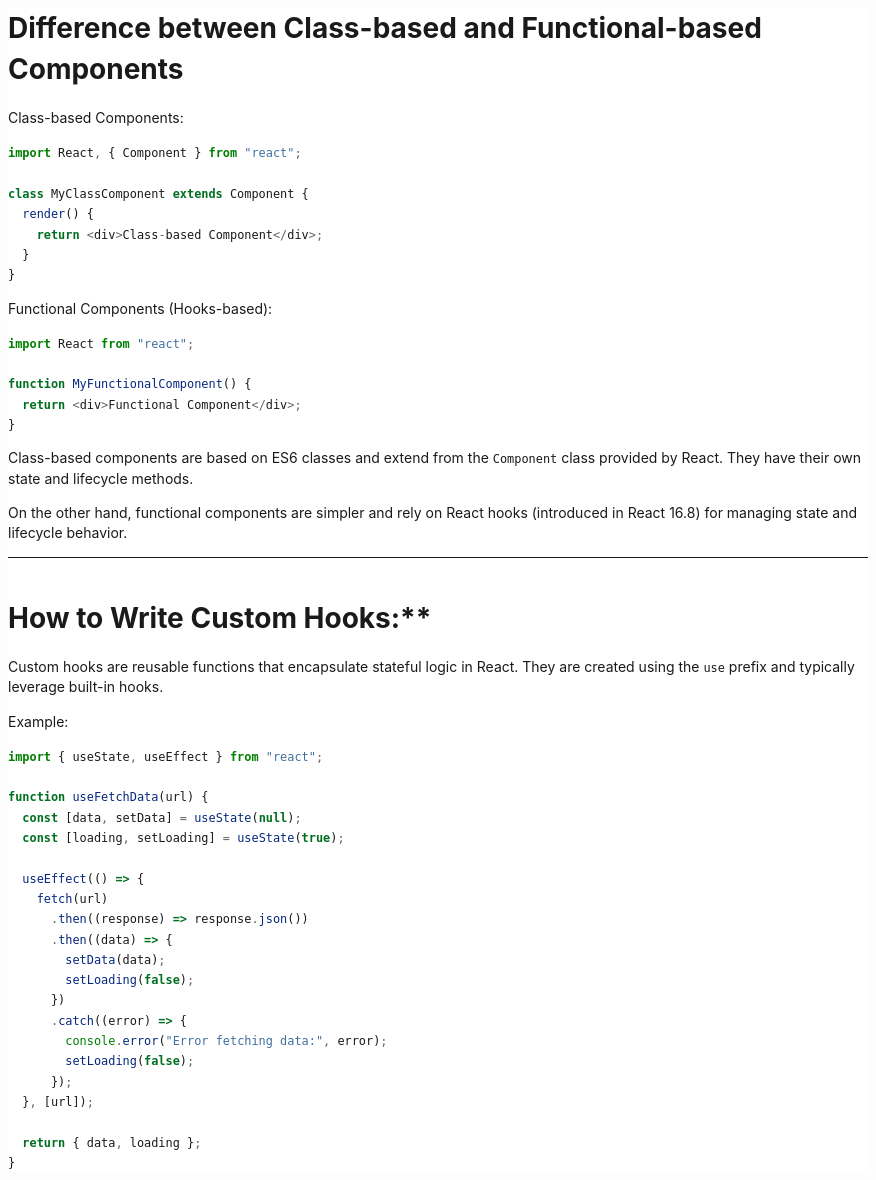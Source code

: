 
# Difference between Class-based and Functional-based Components

Class-based Components:

```javascript
import React, { Component } from "react";

class MyClassComponent extends Component {
  render() {
    return <div>Class-based Component</div>;
  }
}
```

Functional Components (Hooks-based):

```javascript
import React from "react";

function MyFunctionalComponent() {
  return <div>Functional Component</div>;
}
```

Class-based components are based on ES6 classes and extend from the `Component` class provided by React. They have their own state and lifecycle methods.

On the other hand, functional components are simpler and rely on React hooks (introduced in React 16.8) for managing state and lifecycle behavior.

---

# How to Write Custom Hooks:\*\*

Custom hooks are reusable functions that encapsulate stateful logic in React. They are created using the `use` prefix and typically leverage built-in hooks.

Example:

```javascript
import { useState, useEffect } from "react";

function useFetchData(url) {
  const [data, setData] = useState(null);
  const [loading, setLoading] = useState(true);

  useEffect(() => {
    fetch(url)
      .then((response) => response.json())
      .then((data) => {
        setData(data);
        setLoading(false);
      })
      .catch((error) => {
        console.error("Error fetching data:", error);
        setLoading(false);
      });
  }, [url]);

  return { data, loading };
}
```
